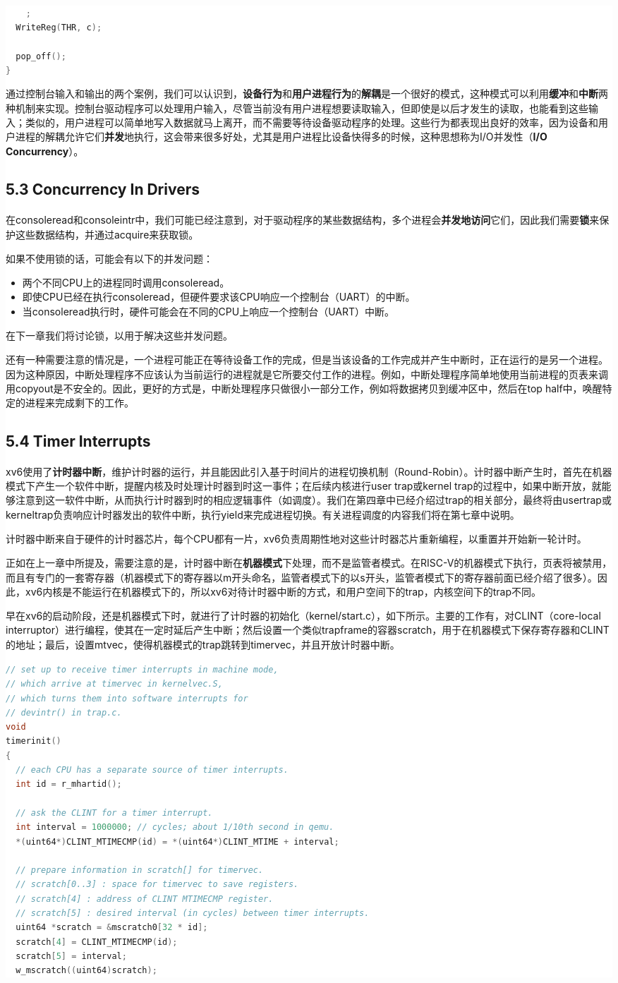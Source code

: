 ```c
    ;
  WriteReg(THR, c);

  pop_off();
}
```

通过控制台输入和输出的两个案例，我们可以认识到，**设备行为**和**用户进程行为**的**解耦**是一个很好的模式，这种模式可以利用**缓冲**和**中断**两种机制来实现。控制台驱动程序可以处理用户输入，尽管当前没有用户进程想要读取输入，但即使是以后才发生的读取，也能看到这些输入；类似的，用户进程可以简单地写入数据就马上离开，而不需要等待设备驱动程序的处理。这些行为都表现出良好的效率，因为设备和用户进程的解耦允许它们**并发**地执行，这会带来很多好处，尤其是用户进程比设备快得多的时候，这种思想称为I/O并发性（**I/O Concurrency**）。

## **5.3 Concurrency In Drivers**

在consoleread和consoleintr中，我们可能已经注意到，对于驱动程序的某些数据结构，多个进程会**并发地访问**它们，因此我们需要**锁**来保护这些数据结构，并通过acquire来获取锁。

如果不使用锁的话，可能会有以下的并发问题：

- 两个不同CPU上的进程同时调用consoleread。
- 即使CPU已经在执行consoleread，但硬件要求该CPU响应一个控制台（UART）的中断。
- 当consoleread执行时，硬件可能会在不同的CPU上响应一个控制台（UART）中断。

在下一章我们将讨论锁，以用于解决这些并发问题。

还有一种需要注意的情况是，一个进程可能正在等待设备工作的完成，但是当该设备的工作完成并产生中断时，正在运行的是另一个进程。因为这种原因，中断处理程序不应该认为当前运行的进程就是它所要交付工作的进程。例如，中断处理程序简单地使用当前进程的页表来调用copyout是不安全的。因此，更好的方式是，中断处理程序只做很小一部分工作，例如将数据拷贝到缓冲区中，然后在top half中，唤醒特定的进程来完成剩下的工作。

## **5.4 Timer Interrupts**

xv6使用了**计时器中断**，维护计时器的运行，并且能因此引入基于时间片的进程切换机制（Round-Robin）。计时器中断产生时，首先在机器模式下产生一个软件中断，提醒内核及时处理计时器到时这一事件；在后续内核进行user trap或kernel  trap的过程中，如果中断开放，就能够注意到这一软件中断，从而执行计时器到时的相应逻辑事件（如调度）。我们在第四章中已经介绍过trap的相关部分，最终将由usertrap或kerneltrap负责响应计时器发出的软件中断，执行yield来完成进程切换。有关进程调度的内容我们将在第七章中说明。

计时器中断来自于硬件的计时器芯片，每个CPU都有一片，xv6负责周期性地对这些计时器芯片重新编程，以重置并开始新一轮计时。

正如在上一章中所提及，需要注意的是，计时器中断在**机器模式**下处理，而不是监管者模式。在RISC-V的机器模式下执行，页表将被禁用，而且有专门的一套寄存器（机器模式下的寄存器以m开头命名，监管者模式下的以s开头，监管者模式下的寄存器前面已经介绍了很多）。因此，xv6内核是不能运行在机器模式下的，所以xv6对待计时器中断的方式，和用户空间下的trap，内核空间下的trap不同。

早在xv6的启动阶段，还是机器模式下时，就进行了计时器的初始化（kernel/start.c），如下所示。主要的工作有，对CLINT（core-local  interruptor）进行编程，使其在一定时延后产生中断；然后设置一个类似trapframe的容器scratch，用于在机器模式下保存寄存器和CLINT的地址；最后，设置mtvec，使得机器模式的trap跳转到timervec，并且开放计时器中断。

```c
// set up to receive timer interrupts in machine mode,
// which arrive at timervec in kernelvec.S,
// which turns them into software interrupts for
// devintr() in trap.c.
void
timerinit()
{
  // each CPU has a separate source of timer interrupts.
  int id = r_mhartid();

  // ask the CLINT for a timer interrupt.
  int interval = 1000000; // cycles; about 1/10th second in qemu.
  *(uint64*)CLINT_MTIMECMP(id) = *(uint64*)CLINT_MTIME + interval;

  // prepare information in scratch[] for timervec.
  // scratch[0..3] : space for timervec to save registers.
  // scratch[4] : address of CLINT MTIMECMP register.
  // scratch[5] : desired interval (in cycles) between timer interrupts.
  uint64 *scratch = &mscratch0[32 * id];
  scratch[4] = CLINT_MTIMECMP(id);
  scratch[5] = interval;
  w_mscratch((uint64)scratch);

```